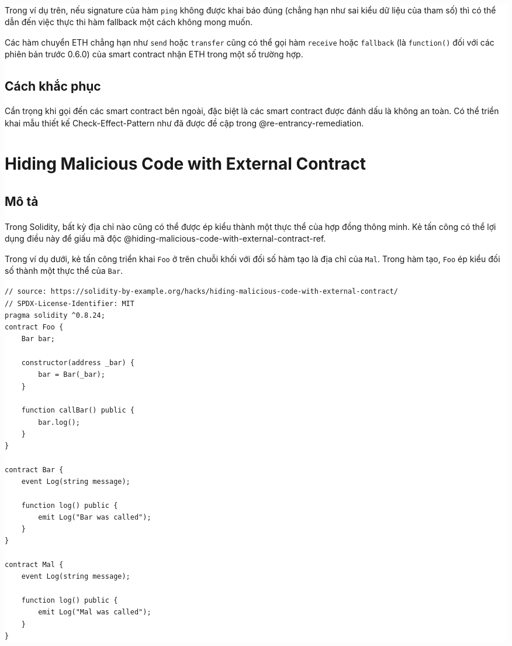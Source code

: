 Trong ví dụ trên, nếu signature của hàm `ping` không được khai báo đúng (chẳng hạn như sai kiểu dữ liệu của tham số) thì có thể dẫn đến việc thực thi hàm fallback một cách không mong muốn.

Các hàm chuyển ETH chẳng hạn như `send` hoặc `transfer` cũng có thể gọi hàm `receive` hoặc `fallback` (là `function()` đối với các phiên bản trước 0.6.0) của smart contract nhận ETH trong một số trường hợp.

## Cách khắc phục <call-to-the-unknown-remediation>

Cẩn trọng khi gọi đến các smart contract bên ngoài, đặc biệt là các smart contract được đánh dấu là không an toàn. Có thể triển khai mẫu thiết kế Check-Effect-Pattern như đã được đề cập trong @re-entrancy-remediation.
# Hiding Malicious Code with External Contract

## Mô tả

Trong Solidity, bất kỳ địa chỉ nào cũng có thể được ép kiểu thành một thực thể của hợp đồng thông minh. Kẻ tấn công có thể lợi dụng điều này để giấu mã độc @hiding-malicious-code-with-external-contract-ref.

Trong ví dụ dưới, kẻ tấn công triển khai `Foo` ở trên chuỗi khối với đối số hàm tạo là địa chỉ của `Mal`. Trong hàm tạo, `Foo` ép kiểu đối số thành một thực thể của `Bar`.

```sol
// source: https://solidity-by-example.org/hacks/hiding-malicious-code-with-external-contract/
// SPDX-License-Identifier: MIT
pragma solidity ^0.8.24;
contract Foo {
    Bar bar;

    constructor(address _bar) {
        bar = Bar(_bar);
    }

    function callBar() public {
        bar.log();
    }
}

contract Bar {
    event Log(string message);

    function log() public {
        emit Log("Bar was called");
    }
}

contract Mal {
    event Log(string message);

    function log() public {
        emit Log("Mal was called");
    }
}
```
